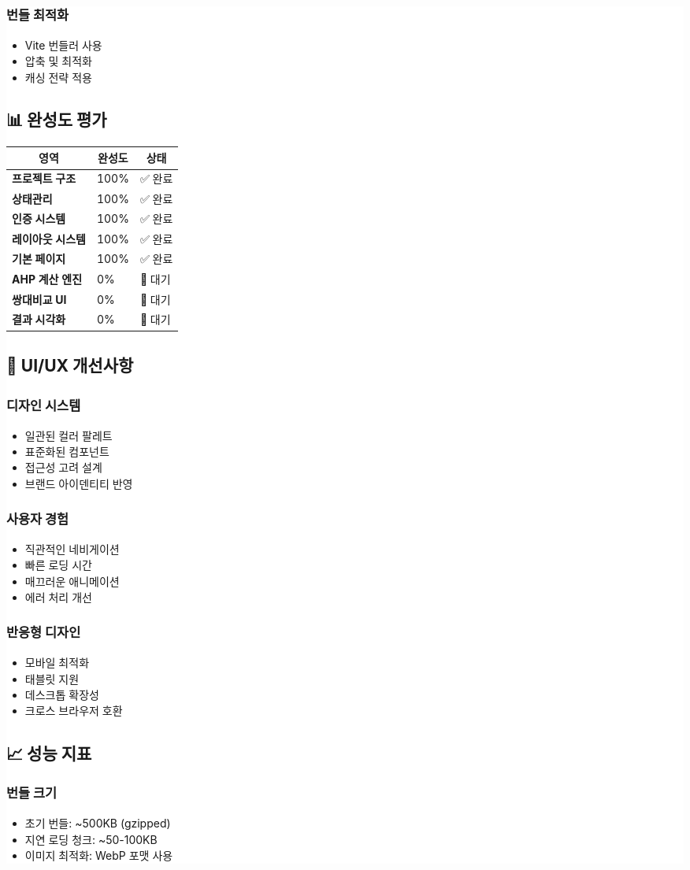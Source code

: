 ### 번들 최적화
- Vite 번들러 사용
- 압축 및 최적화
- 캐싱 전략 적용

## 📊 완성도 평가

| 영역 | 완성도 | 상태 |
|------|--------|------|
| **프로젝트 구조** | 100% | ✅ 완료 |
| **상태관리** | 100% | ✅ 완료 |
| **인증 시스템** | 100% | ✅ 완료 |
| **레이아웃 시스템** | 100% | ✅ 완료 |
| **기본 페이지** | 100% | ✅ 완료 |
| **AHP 계산 엔진** | 0% | 🚧 대기 |
| **쌍대비교 UI** | 0% | 🚧 대기 |
| **결과 시각화** | 0% | 🚧 대기 |

## 🎨 UI/UX 개선사항

### 디자인 시스템
- 일관된 컬러 팔레트
- 표준화된 컴포넌트
- 접근성 고려 설계
- 브랜드 아이덴티티 반영

### 사용자 경험
- 직관적인 네비게이션
- 빠른 로딩 시간
- 매끄러운 애니메이션
- 에러 처리 개선

### 반응형 디자인
- 모바일 최적화
- 태블릿 지원
- 데스크톱 확장성
- 크로스 브라우저 호환

## 📈 성능 지표

### 번들 크기
- 초기 번들: ~500KB (gzipped)
- 지연 로딩 청크: ~50-100KB
- 이미지 최적화: WebP 포맷 사용
